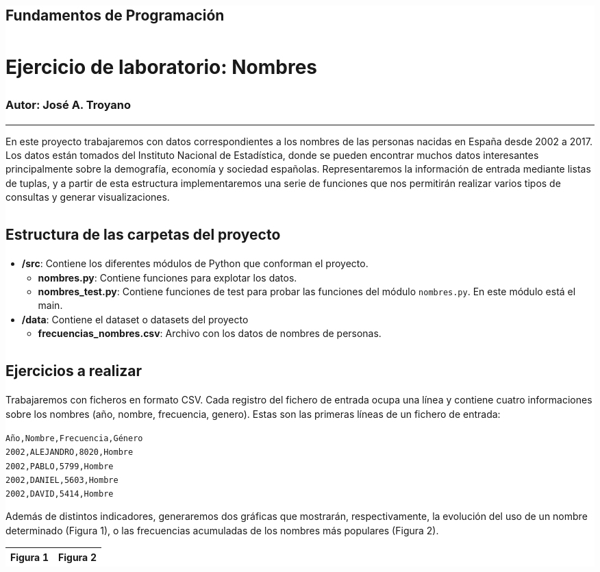 ## Fundamentos de Programación
# Ejercicio de laboratorio: Nombres
### Autor: José A. Troyano
---

En este proyecto trabajaremos con datos correspondientes a los nombres de las personas nacidas en España desde 2002 a 2017. Los datos están tomados del Instituto Nacional de Estadística, donde se pueden encontrar muchos datos interesantes principalmente sobre la demografía, economía y sociedad españolas. Representaremos la información de entrada mediante listas de tuplas, y a partir de esta estructura implementaremos una serie de funciones que nos permitirán realizar varios tipos de consultas y generar visualizaciones.


## Estructura de las carpetas del proyecto

* **/src**: Contiene los diferentes módulos de Python que conforman el proyecto.
    * **nombres.py**: Contiene funciones para explotar los datos.
    * **nombres_test.py**: Contiene funciones de test para probar las funciones del módulo `nombres.py`. En este módulo está el main.
* **/data**: Contiene el dataset o datasets del proyecto
    * **frecuencias_nombres.csv**: Archivo con los datos de nombres de personas.

## Ejercicios a realizar

Trabajaremos con ficheros en formato CSV. Cada registro del fichero de entrada ocupa una línea y contiene cuatro informaciones sobre los nombres (año, nombre, frecuencia, genero). Estas son las  primeras líneas de un fichero de entrada: 

```
Año,Nombre,Frecuencia,Género
2002,ALEJANDRO,8020,Hombre
2002,PABLO,5799,Hombre
2002,DANIEL,5603,Hombre
2002,DAVID,5414,Hombre
```

Además de distintos indicadores, generaremos dos gráficas que mostrarán, respectivamente, la evolución del uso de un nombre determinado (Figura 1), o las frecuencias acumuladas de los nombres  más populares (Figura 2).

Figura 1             |  Figura 2
:-------------------------:|:-------------------------: